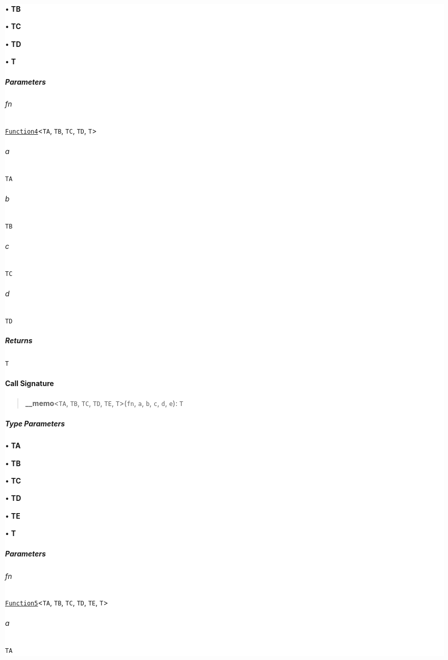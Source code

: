 • **TB**

• **TC**

• **TD**

• **T**

##### Parameters

###### fn

[`Function4`](../../../../functions/type-aliases/Function4.md)\<`TA`, `TB`, `TC`, `TD`, `T`\>

###### a

`TA`

###### b

`TB`

###### c

`TC`

###### d

`TD`

##### Returns

`T`

#### Call Signature

> **\_\_memo**\<`TA`, `TB`, `TC`, `TD`, `TE`, `T`\>(`fn`, `a`, `b`, `c`, `d`, `e`): `T`

##### Type Parameters

• **TA**

• **TB**

• **TC**

• **TD**

• **TE**

• **T**

##### Parameters

###### fn

[`Function5`](../../../../functions/type-aliases/Function5.md)\<`TA`, `TB`, `TC`, `TD`, `TE`, `T`\>

###### a

`TA`

